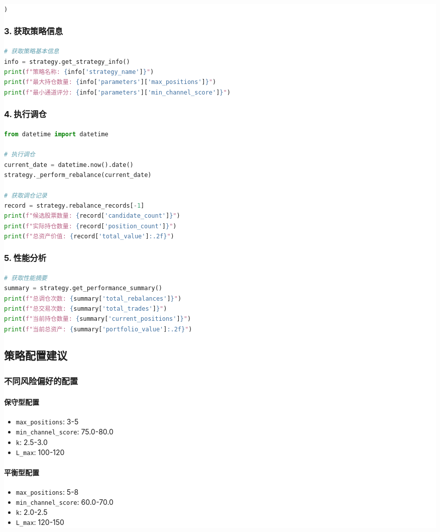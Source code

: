 ```python
)
```

### 3. 获取策略信息

```python
# 获取策略基本信息
info = strategy.get_strategy_info()
print(f"策略名称: {info['strategy_name']}")
print(f"最大持仓数量: {info['parameters']['max_positions']}")
print(f"最小通道评分: {info['parameters']['min_channel_score']}")
```

### 4. 执行调仓

```python
from datetime import datetime

# 执行调仓
current_date = datetime.now().date()
strategy._perform_rebalance(current_date)

# 获取调仓记录
record = strategy.rebalance_records[-1]
print(f"候选股票数量: {record['candidate_count']}")
print(f"实际持仓数量: {record['position_count']}")
print(f"总资产价值: {record['total_value']:.2f}")
```

### 5. 性能分析

```python
# 获取性能摘要
summary = strategy.get_performance_summary()
print(f"总调仓次数: {summary['total_rebalances']}")
print(f"总交易次数: {summary['total_trades']}")
print(f"当前持仓数量: {summary['current_positions']}")
print(f"当前总资产: {summary['portfolio_value']:.2f}")
```

## 策略配置建议

### 不同风险偏好的配置

#### 保守型配置
- `max_positions`: 3-5
- `min_channel_score`: 75.0-80.0
- `k`: 2.5-3.0
- `L_max`: 100-120

#### 平衡型配置
- `max_positions`: 5-8
- `min_channel_score`: 60.0-70.0
- `k`: 2.0-2.5
- `L_max`: 120-150
